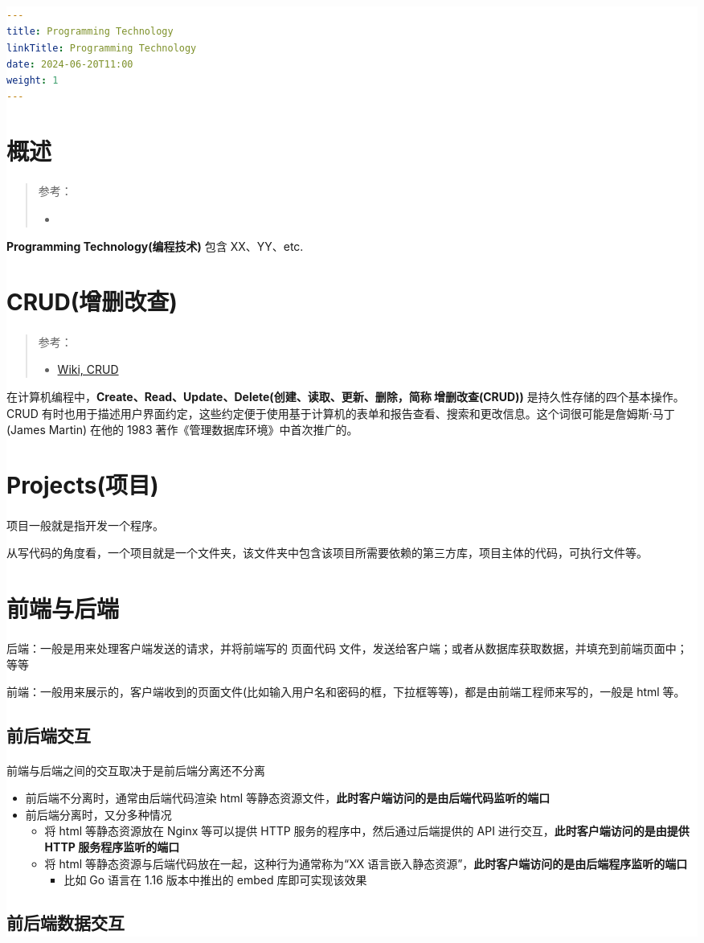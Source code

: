 ```yaml
---
title: Programming Technology
linkTitle: Programming Technology
date: 2024-06-20T11:00
weight: 1
---
```


# 概述

> 参考：
>
> -

**Programming Technology(编程技术)** 包含 XX、YY、etc.

# CRUD(增删改查)

> 参考：
>
> - [Wiki, CRUD](https://en.wikipedia.org/wiki/Create,_read,_update_and_delete)

在计算机编程中，**Create、Read、Update、Delete(创建、读取、更新、删除，简称 增删改查(CRUD))** 是持久性存储的四个基本操作。CRUD 有时也用于描述用户界面约定，这些约定便于使用基于计算机的表单和报告查看、搜索和更改信息。这个词很可能是詹姆斯·马丁 (James Martin) 在他的 1983 著作《管理数据库环境》中首次推广的。

# Projects(项目)

项目一般就是指开发一个程序。

从写代码的角度看，一个项目就是一个文件夹，该文件夹中包含该项目所需要依赖的第三方库，项目主体的代码，可执行文件等。

# 前端与后端

后端：一般是用来处理客户端发送的请求，并将前端写的 页面代码 文件，发送给客户端；或者从数据库获取数据，并填充到前端页面中；等等

前端：一般用来展示的，客户端收到的页面文件(比如输入用户名和密码的框，下拉框等等)，都是由前端工程师来写的，一般是 html 等。

## 前后端交互

前端与后端之间的交互取决于是前后端分离还不分离

- 前后端不分离时，通常由后端代码渲染 html 等静态资源文件，**此时客户端访问的是由后端代码监听的端口**
- 前后端分离时，又分多种情况
  - 将 html 等静态资源放在 Nginx 等可以提供 HTTP 服务的程序中，然后通过后端提供的 API 进行交互，**此时客户端访问的是由提供 HTTP 服务程序监听的端口**
  - 将 html 等静态资源与后端代码放在一起，这种行为通常称为“XX 语言嵌入静态资源”，**此时客户端访问的是由后端程序监听的端口**
    - 比如 Go 语言在 1.16 版本中推出的 embed 库即可实现该效果

## 前后端数据交互
